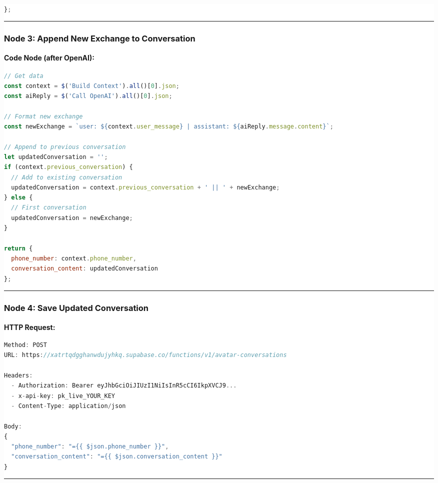 ```javascript
};
```

---

### Node 3: Append New Exchange to Conversation

**Code Node (after OpenAI):**
```javascript
// Get data
const context = $('Build Context').all()[0].json;
const aiReply = $('Call OpenAI').all()[0].json;

// Format new exchange
const newExchange = `user: ${context.user_message} | assistant: ${aiReply.message.content}`;

// Append to previous conversation
let updatedConversation = '';
if (context.previous_conversation) {
  // Add to existing conversation
  updatedConversation = context.previous_conversation + ' || ' + newExchange;
} else {
  // First conversation
  updatedConversation = newExchange;
}

return {
  phone_number: context.phone_number,
  conversation_content: updatedConversation
};
```

---

### Node 4: Save Updated Conversation

**HTTP Request:**
```javascript
Method: POST
URL: https://xatrtqdgghanwdujyhkq.supabase.co/functions/v1/avatar-conversations

Headers:
  - Authorization: Bearer eyJhbGciOiJIUzI1NiIsInR5cCI6IkpXVCJ9...
  - x-api-key: pk_live_YOUR_KEY
  - Content-Type: application/json

Body:
{
  "phone_number": "={{ $json.phone_number }}",
  "conversation_content": "={{ $json.conversation_content }}"
}
```

---
